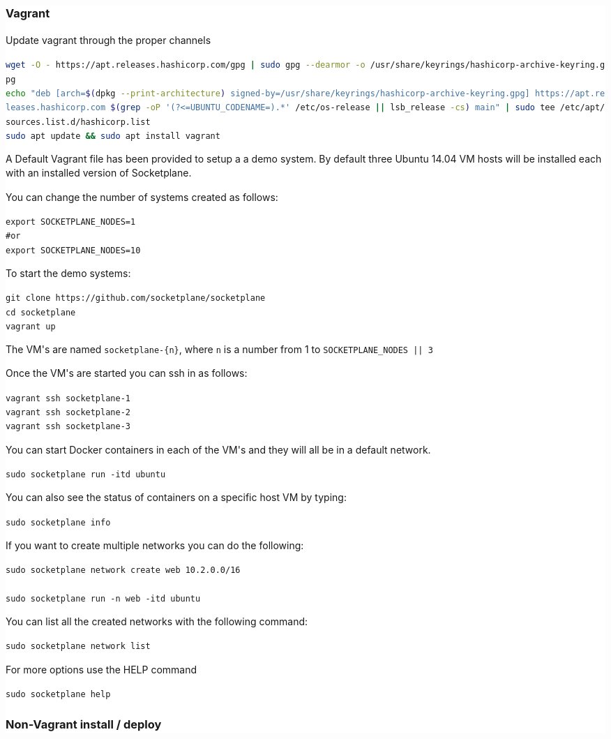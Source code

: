 ### Vagrant

Update vagrant through the proper channels

```bash
wget -O - https://apt.releases.hashicorp.com/gpg | sudo gpg --dearmor -o /usr/share/keyrings/hashicorp-archive-keyring.gpg
echo "deb [arch=$(dpkg --print-architecture) signed-by=/usr/share/keyrings/hashicorp-archive-keyring.gpg] https://apt.releases.hashicorp.com $(grep -oP '(?<=UBUNTU_CODENAME=).*' /etc/os-release || lsb_release -cs) main" | sudo tee /etc/apt/sources.list.d/hashicorp.list
sudo apt update && sudo apt install vagrant

```


A Default Vagrant file has been provided to setup a a demo system. By default three Ubuntu 14.04 VM hosts will be installed each with an installed version of Socketplane.

You can change the number of systems created as follows:

    export SOCKETPLANE_NODES=1
    #or
    export SOCKETPLANE_NODES=10

To start the demo systems:

    git clone https://github.com/socketplane/socketplane
    cd socketplane
    vagrant up

The VM's are named `socketplane-{n}`, where `n` is a number from 1 to `SOCKETPLANE_NODES || 3`

 Once the VM's are started you can ssh in as follows:

    vagrant ssh socketplane-1
    vagrant ssh socketplane-2
    vagrant ssh socketplane-3

You can start Docker containers in each of the VM's and they will all be in a default network.

    sudo socketplane run -itd ubuntu

You can also see the status of containers on a specific host VM by typing:

    sudo socketplane info

If you want to create multiple networks you can do the following:

    sudo socketplane network create web 10.2.0.0/16

    sudo socketplane run -n web -itd ubuntu

You can list all the created networks with the following command:

    sudo socketplane network list

For more options use the HELP command

    sudo socketplane help

### Non-Vagrant install / deploy
